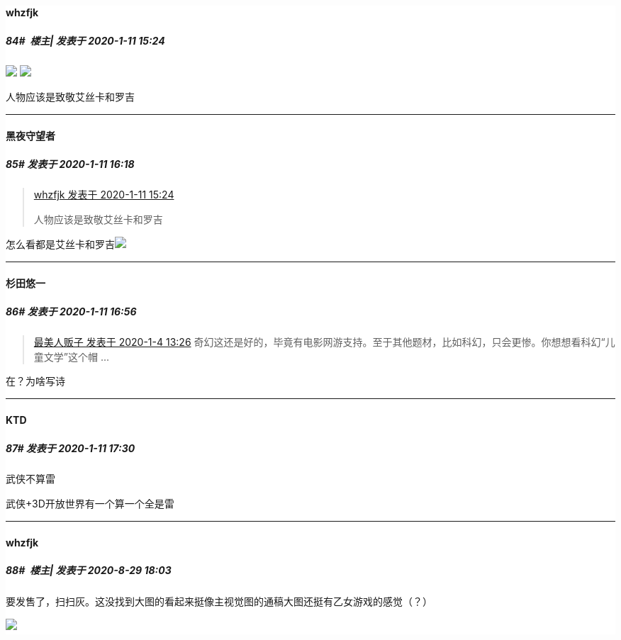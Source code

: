 ####  whzfjk  
##### 84#         楼主| 发表于 2020-1-11 15:24


<img src="http://wx4.sinaimg.cn/large/dca0edddgy1gasm1i6fxfj215o0u0n67.jpg" referrerpolicy="no-referrer">
<img src="http://wx4.sinaimg.cn/large/dca0edddgy1gasm1k53k1j215o0u0qbn.jpg" referrerpolicy="no-referrer">


人物应该是致敬艾丝卡和罗吉


-----

####  黑夜守望者  
##### 85#       发表于 2020-1-11 16:18


<blockquote><a href="httphttps://bbs.saraba1st.com/2b/forum.php?mod=redirect&amp;goto=findpost&amp;pid=46152932&amp;ptid=1907021" target="_blank">whzfjk 发表于 2020-1-11 15:24</a>

人物应该是致敬艾丝卡和罗吉</blockquote>
怎么看都是艾丝卡和罗吉<img src="https://static.saraba1st.com/image/smiley/face2017/001.png" referrerpolicy="no-referrer">


-----

####  杉田悠一  
##### 86#       发表于 2020-1-11 16:56


<blockquote><a href="httphttps://bbs.saraba1st.com/2b/forum.php?mod=redirect&amp;goto=findpost&amp;pid=46082005&amp;ptid=1907021" target="_blank">最美人贩子 发表于 2020-1-4 13:26</a>
奇幻这还是好的，毕竟有电影网游支持。至于其他题材，比如科幻，只会更惨。你想想看科幻“儿童文学”这个帽 ...</blockquote>
在？为啥写诗


-----

####  KTD  
##### 87#       发表于 2020-1-11 17:30


武侠不算雷

武侠+3D开放世界有一个算一个全是雷


-----

####  whzfjk  
##### 88#         楼主| 发表于 2020-8-29 18:03


要发售了，扫扫灰。这没找到大图的看起来挺像主视觉图的通稿大图还挺有乙女游戏的感觉（？）

<img src="http://wx2.sinaimg.cn/large/005ZzbMZgy1ghyij7b2afj30rs0fm1kx.jpg" referrerpolicy="no-referrer">
